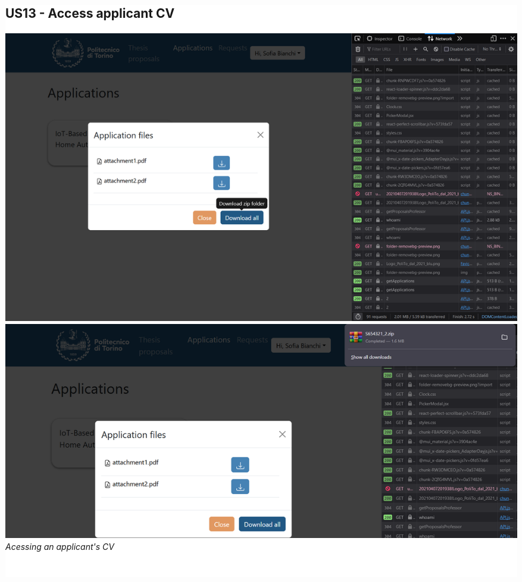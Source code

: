 ## US13 - Access applicant CV
![Acessing an applicant's CV](./images/Screenshot_1068.png)
![Acessing an applicant's CV](./images/Screenshot_1069.png)
*Acessing an applicant's CV*
<br/>
<br/>
<br/>

